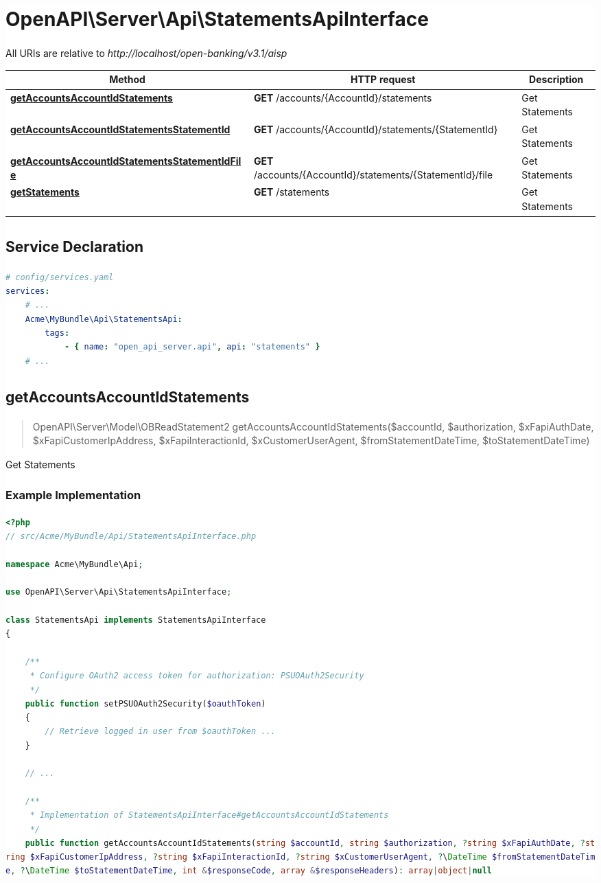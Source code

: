 # OpenAPI\Server\Api\StatementsApiInterface

All URIs are relative to *http://localhost/open-banking/v3.1/aisp*

Method | HTTP request | Description
------------- | ------------- | -------------
[**getAccountsAccountIdStatements**](StatementsApiInterface.md#getAccountsAccountIdStatements) | **GET** /accounts/{AccountId}/statements | Get Statements
[**getAccountsAccountIdStatementsStatementId**](StatementsApiInterface.md#getAccountsAccountIdStatementsStatementId) | **GET** /accounts/{AccountId}/statements/{StatementId} | Get Statements
[**getAccountsAccountIdStatementsStatementIdFile**](StatementsApiInterface.md#getAccountsAccountIdStatementsStatementIdFile) | **GET** /accounts/{AccountId}/statements/{StatementId}/file | Get Statements
[**getStatements**](StatementsApiInterface.md#getStatements) | **GET** /statements | Get Statements


## Service Declaration
```yaml
# config/services.yaml
services:
    # ...
    Acme\MyBundle\Api\StatementsApi:
        tags:
            - { name: "open_api_server.api", api: "statements" }
    # ...
```

## **getAccountsAccountIdStatements**
> OpenAPI\Server\Model\OBReadStatement2 getAccountsAccountIdStatements($accountId, $authorization, $xFapiAuthDate, $xFapiCustomerIpAddress, $xFapiInteractionId, $xCustomerUserAgent, $fromStatementDateTime, $toStatementDateTime)

Get Statements

### Example Implementation
```php
<?php
// src/Acme/MyBundle/Api/StatementsApiInterface.php

namespace Acme\MyBundle\Api;

use OpenAPI\Server\Api\StatementsApiInterface;

class StatementsApi implements StatementsApiInterface
{

    /**
     * Configure OAuth2 access token for authorization: PSUOAuth2Security
     */
    public function setPSUOAuth2Security($oauthToken)
    {
        // Retrieve logged in user from $oauthToken ...
    }

    // ...

    /**
     * Implementation of StatementsApiInterface#getAccountsAccountIdStatements
     */
    public function getAccountsAccountIdStatements(string $accountId, string $authorization, ?string $xFapiAuthDate, ?string $xFapiCustomerIpAddress, ?string $xFapiInteractionId, ?string $xCustomerUserAgent, ?\DateTime $fromStatementDateTime, ?\DateTime $toStatementDateTime, int &$responseCode, array &$responseHeaders): array|object|null
```